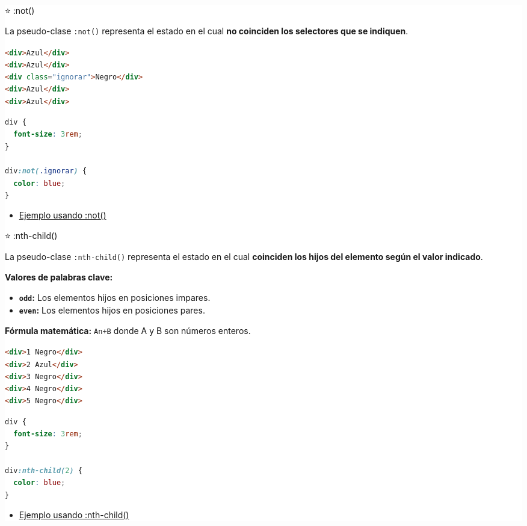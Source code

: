 ⭐ :not()

La pseudo-clase `:not()` representa el estado en el cual **no coinciden los selectores que se indiquen**.

```html
<div>Azul</div>
<div>Azul</div>
<div class="ignorar">Negro</div>
<div>Azul</div>
<div>Azul</div>
```

```css
div {
  font-size: 3rem;
}

div:not(.ignorar) {
  color: blue;
}
```

-   [Ejemplo usando :not()](https://codi.link/PGRpdj5BenVsPC9kaXY+DQo8ZGl2PkF6dWw8L2Rpdj4NCjxkaXYgY2xhc3M9Im5lZ3JvIj5OZWdybzwvZGl2Pg0KPGRpdj5BenVsPC9kaXY+DQo8ZGl2PkF6dWw8L2Rpdj4=%7CZGl2IHsNCiAgZm9udC1zaXplOiAzcmVtOw0KfQ0KDQpkaXY6bm90KC5uZWdybykgew0KICBjb2xvcjogYmx1ZTsNCn0=%7C)

⭐ :nth-child()

La pseudo-clase `:nth-child()` representa el estado en el cual **coinciden los hijos del elemento según el valor indicado**.

**Valores de palabras clave:**

-   **`odd`:** Los elementos hijos en posiciones impares.
-   **`even`:** Los elementos hijos en posiciones pares.

**Fórmula matemática:** `An+B` donde A y B son números enteros.

```html
<div>1 Negro</div>
<div>2 Azul</div>
<div>3 Negro</div>
<div>4 Negro</div>
<div>5 Negro</div>
```

```css
div {
  font-size: 3rem;
} 

div:nth-child(2) {
  color: blue;
}
```

-   [Ejemplo usando :nth-child()](https://codi.link/PGRpdj4xIE5lZ3JvPC9kaXY+DQo8ZGl2PjIgQXp1bDwvZGl2Pg0KPGRpdj4zIE5lZ3JvPC9kaXY+DQo8ZGl2PjQgTmVncm88L2Rpdj4NCjxkaXY+NSBOZWdybzwvZGl2Pg==%7CZGl2IHsNCiAgZm9udC1zaXplOiAzcmVtOw0KfQ0KDQpkaXY6bnRoLWNoaWxkKDIpIHsNCiAgY29sb3I6IGJsdWU7DQp9%7C)
